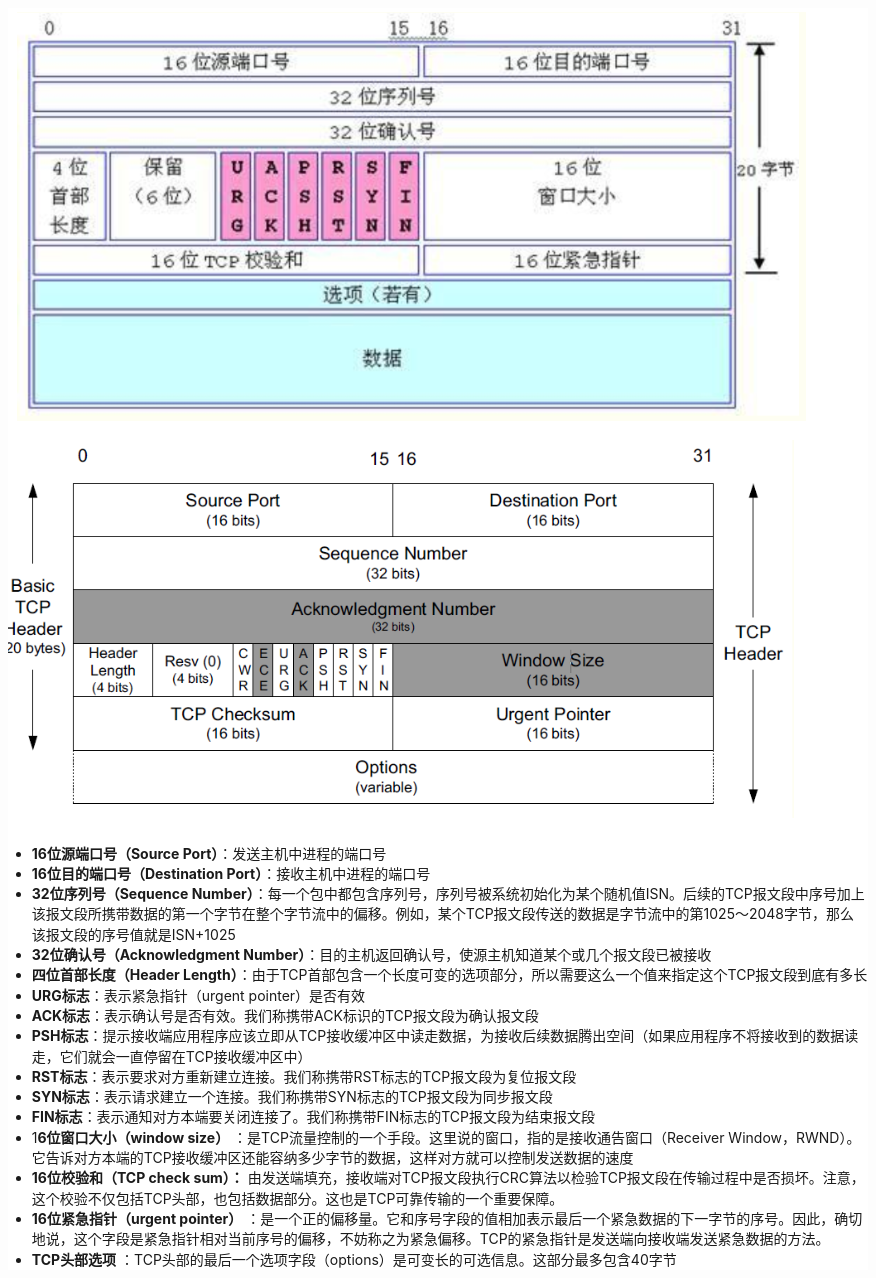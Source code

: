 ![image-20240704111403796](./assets/image-20240704111403796.png)

![image-20240704111449897](./assets/image-20240704111449897.png)

* **16位源端口号（Source Port）**：发送主机中进程的端口号
* **16位目的端口号（Destination Port）**：接收主机中进程的端口号
* **32位序列号（Sequence Number）**：每一个包中都包含序列号，序列号被系统初始化为某个随机值ISN。后续的TCP报文段中序号加上该报文段所携带数据的第一个字节在整个字节流中的偏移。例如，某个TCP报文段传送的数据是字节流中的第1025～2048字节，那么该报文段的序号值就是ISN+1025
* **32位确认号（Acknowledgment Number）**：目的主机返回确认号，使源主机知道某个或几个报文段已被接收
* **四位首部长度（Header Length）**：由于TCP首部包含一个长度可变的选项部分，所以需要这么一个值来指定这个TCP报文段到底有多长
* **URG标志**：表示紧急指针（urgent pointer）是否有效
* **ACK标志**：表示确认号是否有效。我们称携带ACK标识的TCP报文段为确认报文段
* **PSH标志**：提示接收端应用程序应该立即从TCP接收缓冲区中读走数据，为接收后续数据腾出空间（如果应用程序不将接收到的数据读走，它们就会一直停留在TCP接收缓冲区中）
* **RST标志**：表示要求对方重新建立连接。我们称携带RST标志的TCP报文段为复位报文段
* **SYN标志**：表示请求建立一个连接。我们称携带SYN标志的TCP报文段为同步报文段
* **FIN标志**：表示通知对方本端要关闭连接了。我们称携带FIN标志的TCP报文段为结束报文段
* 1**6位窗口大小（window size）** ：是TCP流量控制的一个手段。这里说的窗口，指的是接收通告窗口（Receiver Window，RWND）。它告诉对方本端的TCP接收缓冲区还能容纳多少字节的数据，这样对方就可以控制发送数据的速度
* **16位校验和（TCP check sum）：** 由发送端填充，接收端对TCP报文段执行CRC算法以检验TCP报文段在传输过程中是否损坏。注意，这个校验不仅包括TCP头部，也包括数据部分。这也是TCP可靠传输的一个重要保障。
* **16位紧急指针（urgent pointer）** ：是一个正的偏移量。它和序号字段的值相加表示最后一个紧急数据的下一字节的序号。因此，确切地说，这个字段是紧急指针相对当前序号的偏移，不妨称之为紧急偏移。TCP的紧急指针是发送端向接收端发送紧急数据的方法。
* **TCP头部选项** ：TCP头部的最后一个选项字段（options）是可变长的可选信息。这部分最多包含40字节
